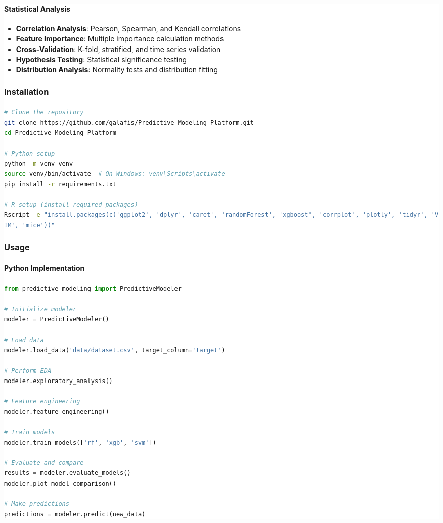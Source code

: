 #### Statistical Analysis
- **Correlation Analysis**: Pearson, Spearman, and Kendall correlations
- **Feature Importance**: Multiple importance calculation methods
- **Cross-Validation**: K-fold, stratified, and time series validation
- **Hypothesis Testing**: Statistical significance testing
- **Distribution Analysis**: Normality tests and distribution fitting

### Installation

```bash
# Clone the repository
git clone https://github.com/galafis/Predictive-Modeling-Platform.git
cd Predictive-Modeling-Platform

# Python setup
python -m venv venv
source venv/bin/activate  # On Windows: venv\Scripts\activate
pip install -r requirements.txt

# R setup (install required packages)
Rscript -e "install.packages(c('ggplot2', 'dplyr', 'caret', 'randomForest', 'xgboost', 'corrplot', 'plotly', 'tidyr', 'VIM', 'mice'))"
```

### Usage

#### Python Implementation

```python
from predictive_modeling import PredictiveModeler

# Initialize modeler
modeler = PredictiveModeler()

# Load data
modeler.load_data('data/dataset.csv', target_column='target')

# Perform EDA
modeler.exploratory_analysis()

# Feature engineering
modeler.feature_engineering()

# Train models
modeler.train_models(['rf', 'xgb', 'svm'])

# Evaluate and compare
results = modeler.evaluate_models()
modeler.plot_model_comparison()

# Make predictions
predictions = modeler.predict(new_data)
```
